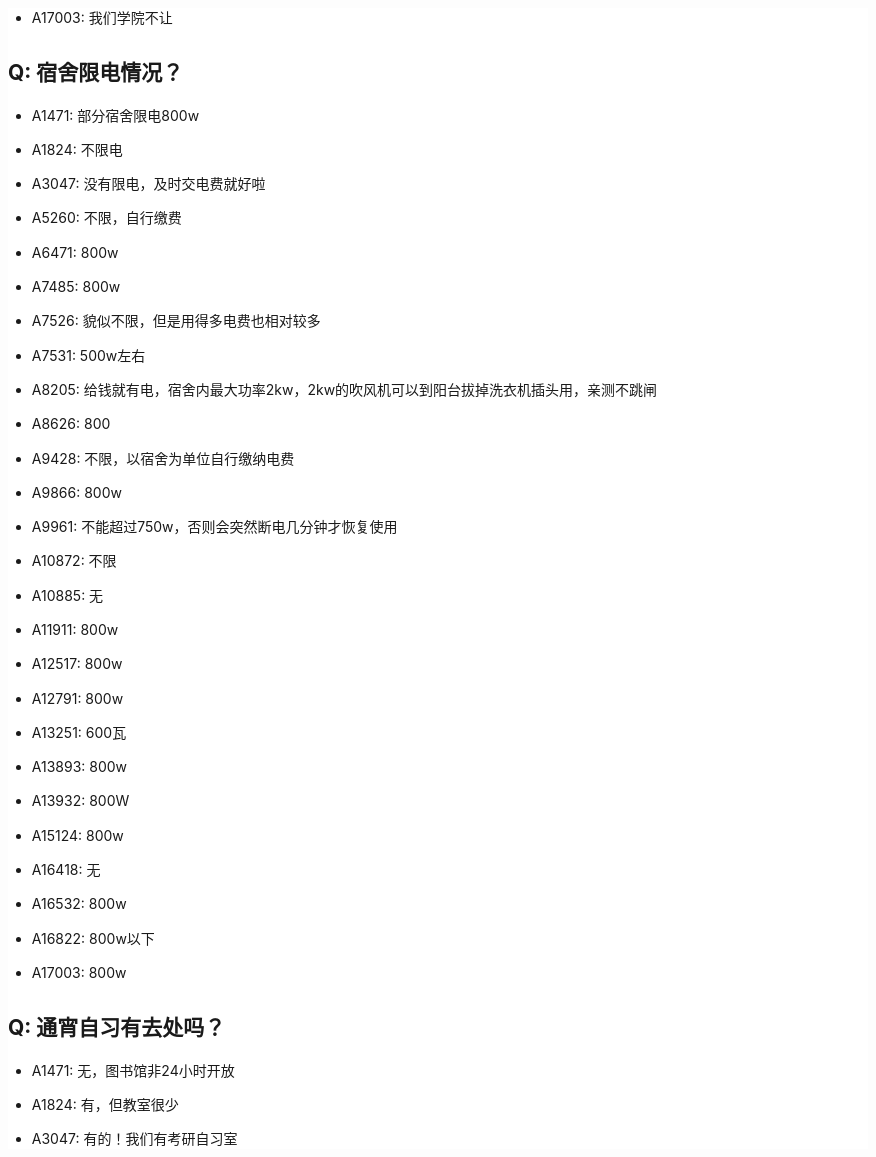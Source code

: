 - A17003: 我们学院不让

## Q: 宿舍限电情况？

- A1471: 部分宿舍限电800w

- A1824: 不限电

- A3047: 没有限电，及时交电费就好啦

- A5260: 不限，自行缴费

- A6471: 800w

- A7485: 800w

- A7526: 貌似不限，但是用得多电费也相对较多

- A7531: 500w左右

- A8205: 给钱就有电，宿舍内最大功率2kw，2kw的吹风机可以到阳台拔掉洗衣机插头用，亲测不跳闸

- A8626: 800

- A9428: 不限，以宿舍为单位自行缴纳电费

- A9866: 800w

- A9961: 不能超过750w，否则会突然断电几分钟才恢复使用

- A10872: 不限

- A10885: 无

- A11911: 800w

- A12517: 800w

- A12791: 800w

- A13251: 600瓦

- A13893: 800w

- A13932: 800W

- A15124: 800w

- A16418: 无

- A16532: 800w

- A16822: 800w以下

- A17003: 800w

## Q: 通宵自习有去处吗？

- A1471: 无，图书馆非24小时开放

- A1824: 有，但教室很少

- A3047: 有的！我们有考研自习室
